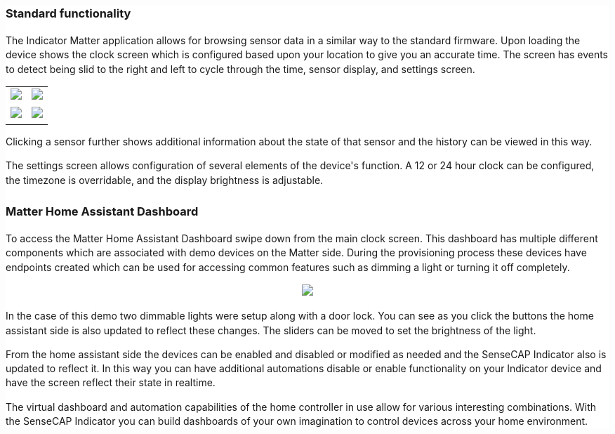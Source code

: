 ### Standard functionality

<iframe class="youtube-video" src="https://www.youtube.com/embed/mBhrYeyQQeg" title="YouTube video player" frameborder="0" allow="accelerometer; autoplay; clipboard-write; encrypted-media; gyroscope; picture-in-picture; web-share" allowfullscreen></iframe>

The Indicator Matter application allows for browsing sensor data in a similar way to the standard firmware. Upon loading the device shows the clock screen which is configured based upon your location to give you an accurate time. The screen has events to detect being slid to the right and left to cycle through the time, sensor display, and settings screen.


<div class="table-center">
  <table align="center">
    <tr>
        <td><div style={{textAlign:'center'}}><img src="https://files.seeedstudio.com/wiki/SenseCAP/SenseCAP_Indicator/indicator-matter-2.jpg" style={{width:480, height:'auto'}}/></div></td>
        <td><div style={{textAlign:'center'}}><img src="https://files.seeedstudio.com/wiki/SenseCAP/SenseCAP_Indicator/indicator-matter-3.jpg" style={{width:480, height:'auto'}}/></div></td>
    </tr>
    <tr>
        <td><div style={{textAlign:'center'}}><img src="https://files.seeedstudio.com/wiki/SenseCAP/SenseCAP_Indicator/indicator-matter-4.jpg" style={{width:480, height:'auto'}}/></div></td>
        <td><div style={{textAlign:'center'}}><img src="https://files.seeedstudio.com/wiki/SenseCAP/SenseCAP_Indicator/indicator-matter-5.jpg" style={{width:480, height:'auto'}}/></div></td>
    </tr>
  </table>
</div>

Clicking a sensor further shows additional information about the state of that sensor and the history can be viewed in this way. 

The settings screen allows configuration of several elements of the device's function. A 12 or 24 hour clock can be configured, the timezone is overridable, and the display brightness is adjustable.

### Matter Home Assistant Dashboard

To access the Matter Home Assistant Dashboard swipe down from the main clock screen. This dashboard has multiple different components which are associated with demo devices on the Matter side. During the provisioning process these devices have endpoints created which can be used for accessing common features such as dimming a light or turning it off completely.

<div align="center"><img width={480} src="https://files.seeedstudio.com/wiki/SenseCAP/SenseCAP_Indicator/indicator-matter-6.jpg"/></div>

In the case of this demo two dimmable lights were setup along with a door lock. You can see as you click the buttons the home assistant side is also updated to reflect these changes. The sliders can be moved to set the brightness of the light.

From the home assistant side the devices can be enabled and disabled or modified as needed and the SenseCAP Indicator also is updated to reflect it. In this way you can have additional automations disable or enable functionality on your Indicator device and have the screen reflect their state in realtime.

The virtual dashboard and automation capabilities of the home controller in use allow for various interesting combinations. With the SenseCAP Indicator you can build dashboards of your own imagination to control devices across your home environment.
